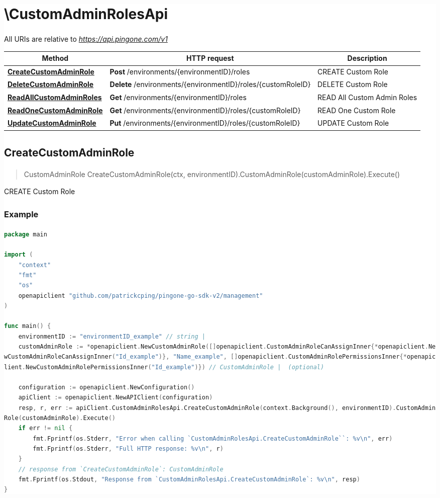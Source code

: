 # \CustomAdminRolesApi

All URIs are relative to *https://api.pingone.com/v1*

Method | HTTP request | Description
------------- | ------------- | -------------
[**CreateCustomAdminRole**](CustomAdminRolesApi.md#CreateCustomAdminRole) | **Post** /environments/{environmentID}/roles | CREATE Custom Role
[**DeleteCustomAdminRole**](CustomAdminRolesApi.md#DeleteCustomAdminRole) | **Delete** /environments/{environmentID}/roles/{customRoleID} | DELETE Custom Role
[**ReadAllCustomAdminRoles**](CustomAdminRolesApi.md#ReadAllCustomAdminRoles) | **Get** /environments/{environmentID}/roles | READ All Custom Admin Roles
[**ReadOneCustomAdminRole**](CustomAdminRolesApi.md#ReadOneCustomAdminRole) | **Get** /environments/{environmentID}/roles/{customRoleID} | READ One Custom Role
[**UpdateCustomAdminRole**](CustomAdminRolesApi.md#UpdateCustomAdminRole) | **Put** /environments/{environmentID}/roles/{customRoleID} | UPDATE Custom Role



## CreateCustomAdminRole

> CustomAdminRole CreateCustomAdminRole(ctx, environmentID).CustomAdminRole(customAdminRole).Execute()

CREATE Custom Role

### Example

```go
package main

import (
    "context"
    "fmt"
    "os"
    openapiclient "github.com/patrickcping/pingone-go-sdk-v2/management"
)

func main() {
    environmentID := "environmentID_example" // string | 
    customAdminRole := *openapiclient.NewCustomAdminRole([]openapiclient.CustomAdminRoleCanAssignInner{*openapiclient.NewCustomAdminRoleCanAssignInner("Id_example")}, "Name_example", []openapiclient.CustomAdminRolePermissionsInner{*openapiclient.NewCustomAdminRolePermissionsInner("Id_example")}) // CustomAdminRole |  (optional)

    configuration := openapiclient.NewConfiguration()
    apiClient := openapiclient.NewAPIClient(configuration)
    resp, r, err := apiClient.CustomAdminRolesApi.CreateCustomAdminRole(context.Background(), environmentID).CustomAdminRole(customAdminRole).Execute()
    if err != nil {
        fmt.Fprintf(os.Stderr, "Error when calling `CustomAdminRolesApi.CreateCustomAdminRole``: %v\n", err)
        fmt.Fprintf(os.Stderr, "Full HTTP response: %v\n", r)
    }
    // response from `CreateCustomAdminRole`: CustomAdminRole
    fmt.Fprintf(os.Stdout, "Response from `CustomAdminRolesApi.CreateCustomAdminRole`: %v\n", resp)
}
```
